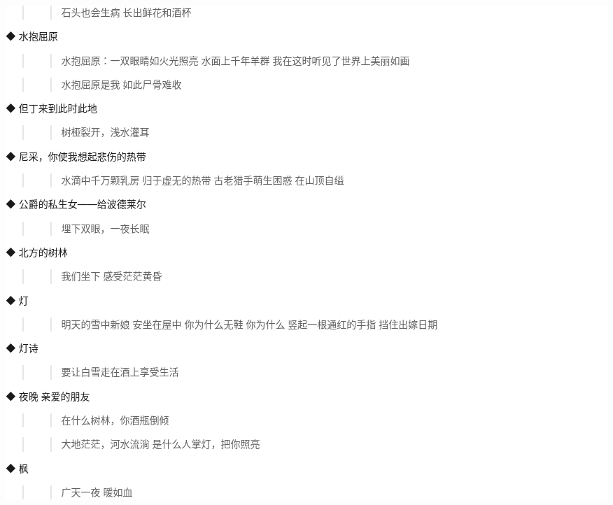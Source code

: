>> 石头也会生病 长出鲜花和酒杯


◆ 水抱屈原

>> 水抱屈原：一双眼睛如火光照亮
水面上千年羊群
我在这时听见了世界上美丽如画

>> 水抱屈原是我
如此尸骨难收


◆ 但丁来到此时此地

>> 树桠裂开，浅水灌耳


◆ 尼采，你使我想起悲伤的热带

>> 水滴中千万颗乳房
归于虚无的热带
古老猎手萌生困惑
在山顶自缢



◆ 公爵的私生女——给波德莱尔

>> 埋下双眼，一夜长眠


◆ 北方的树林

>> 我们坐下 感受茫茫黄昏


◆ 灯

>> 明天的雪中新娘
安坐在屋中
你为什么无鞋
你为什么
竖起一根通红的手指
挡住出嫁日期


◆ 灯诗

>> 要让白雪走在酒上享受生活


◆ 夜晚 亲爱的朋友

>> 在什么树林，你酒瓶倒倾

>> 大地茫茫，河水流淌
是什么人掌灯，把你照亮


◆ 枫

>> 广天一夜
暖如血
